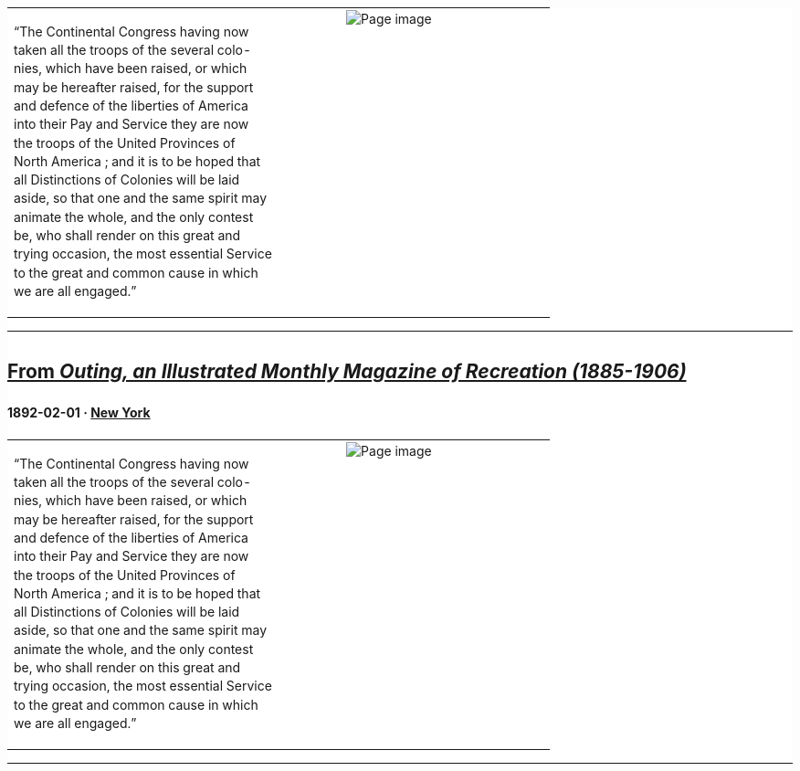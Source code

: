 <table style="width: 100%;"><tr><td style="width: 50%">

  
  
“The Continental Congress having now  
taken all the troops of the several colo-  
nies, which have been raised, or which  
may be hereafter raised, for the support  
and defence of the liberties of America  
into their Pay and Service they are now  
the troops of the United Provinces of  
North America ; and it is to be hoped that  
all Distinctions of Colonies will be laid  
aside, so that one and the same spirit may  
animate the whole, and the only contest  
be, who shall render on this great and  
trying occasion, the most essential Service  
to the great and common cause in which  
we are all engaged.”
</td><td style="width: 50%; max-height: 75%; margin: auto; display: block;">
<img alt="Page image" src="https://iiif.archive.org/image/iiif/2/sim_outing-sport-adventure-travel-fiction_1892-02_19_5%2Fsim_outing-sport-adventure-travel-fiction_1892-02_19_5_jp2.zip%2Fsim_outing-sport-adventure-travel-fiction_1892-02_19_5_jp2%2Fsim_outing-sport-adventure-travel-fiction_1892-02_19_5_0057.jp2/pct:56.0546875,57.107574094401755,33.5546875,19.12733260153677/600,/0/default.jpg"/>
</td>
</tr></table>

---

## [From _Outing, an Illustrated Monthly Magazine of Recreation (1885-1906)_](https://archive.org/details/sim_outing-sport-adventure-travel-fiction_1892-02_19_5_0/page/n57/mode/1up?view=theater)

#### 1892-02-01 &middot; [New York](http://dbpedia.org/resource/New_York_City)

<table style="width: 100%;"><tr><td style="width: 50%">

  
  
“The Continental Congress having now  
taken all the troops of the several colo-  
nies, which have been raised, or which  
may be hereafter raised, for the support  
and defence of the liberties of America  
into their Pay and Service they are now  
the troops of the United Provinces of  
North America ; and it is to be hoped that  
all Distinctions of Colonies will be laid  
aside, so that one and the same spirit may  
animate the whole, and the only contest  
be, who shall render on this great and  
trying occasion, the most essential Service  
to the great and common cause in which  
we are all engaged.”
</td><td style="width: 50%; max-height: 75%; margin: auto; display: block;">
<img alt="Page image" src="https://iiif.archive.org/image/iiif/2/sim_outing-sport-adventure-travel-fiction_1892-02_19_5_0%2Fsim_outing-sport-adventure-travel-fiction_1892-02_19_5_0_jp2.zip%2Fsim_outing-sport-adventure-travel-fiction_1892-02_19_5_0_jp2%2Fsim_outing-sport-adventure-travel-fiction_1892-02_19_5_0_0057.jp2/pct:55.103668261563,57.049891540130155,34.37001594896332,18.790672451193057/600,/0/default.jpg"/>
</td>
</tr></table>

---